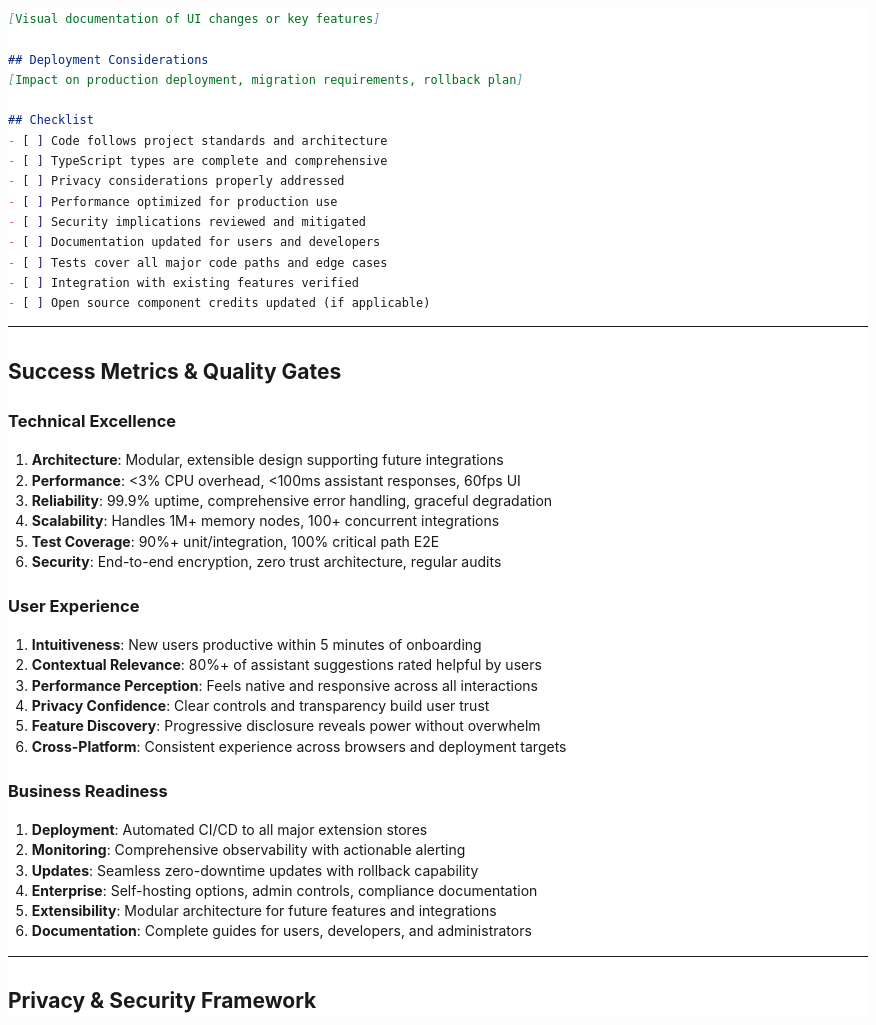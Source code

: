 ```markdown
[Visual documentation of UI changes or key features]

## Deployment Considerations
[Impact on production deployment, migration requirements, rollback plan]

## Checklist
- [ ] Code follows project standards and architecture
- [ ] TypeScript types are complete and comprehensive
- [ ] Privacy considerations properly addressed
- [ ] Performance optimized for production use
- [ ] Security implications reviewed and mitigated
- [ ] Documentation updated for users and developers
- [ ] Tests cover all major code paths and edge cases
- [ ] Integration with existing features verified
- [ ] Open source component credits updated (if applicable)
```

---

## Success Metrics & Quality Gates

### Technical Excellence
1. **Architecture**: Modular, extensible design supporting future integrations
2. **Performance**: <3% CPU overhead, <100ms assistant responses, 60fps UI
3. **Reliability**: 99.9% uptime, comprehensive error handling, graceful degradation
4. **Scalability**: Handles 1M+ memory nodes, 100+ concurrent integrations
5. **Test Coverage**: 90%+ unit/integration, 100% critical path E2E
6. **Security**: End-to-end encryption, zero trust architecture, regular audits

### User Experience
1. **Intuitiveness**: New users productive within 5 minutes of onboarding
2. **Contextual Relevance**: 80%+ of assistant suggestions rated helpful by users
3. **Performance Perception**: Feels native and responsive across all interactions
4. **Privacy Confidence**: Clear controls and transparency build user trust
5. **Feature Discovery**: Progressive disclosure reveals power without overwhelm
6. **Cross-Platform**: Consistent experience across browsers and deployment targets

### Business Readiness
1. **Deployment**: Automated CI/CD to all major extension stores
2. **Monitoring**: Comprehensive observability with actionable alerting
3. **Updates**: Seamless zero-downtime updates with rollback capability
4. **Enterprise**: Self-hosting options, admin controls, compliance documentation
5. **Extensibility**: Modular architecture for future features and integrations
6. **Documentation**: Complete guides for users, developers, and administrators

---

## Privacy & Security Framework
